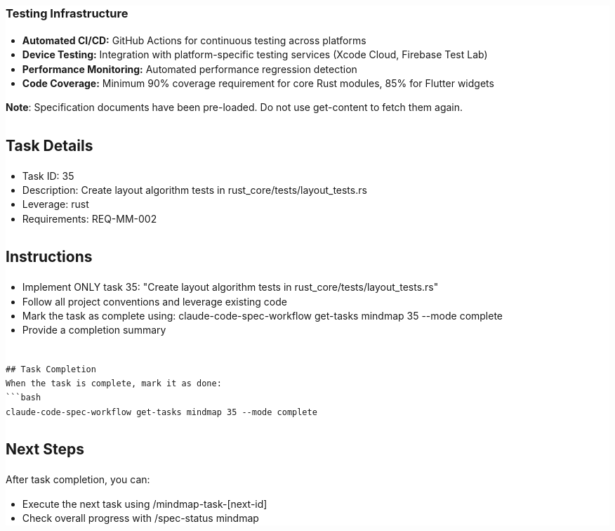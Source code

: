 ### Testing Infrastructure
- **Automated CI/CD:** GitHub Actions for continuous testing across platforms
- **Device Testing:** Integration with platform-specific testing services (Xcode Cloud, Firebase Test Lab)
- **Performance Monitoring:** Automated performance regression detection
- **Code Coverage:** Minimum 90% coverage requirement for core Rust modules, 85% for Flutter widgets

**Note**: Specification documents have been pre-loaded. Do not use get-content to fetch them again.

## Task Details
- Task ID: 35
- Description: Create layout algorithm tests in rust_core/tests/layout_tests.rs
- Leverage: rust
- Requirements: REQ-MM-002

## Instructions
- Implement ONLY task 35: "Create layout algorithm tests in rust_core/tests/layout_tests.rs"
- Follow all project conventions and leverage existing code
- Mark the task as complete using: claude-code-spec-workflow get-tasks mindmap 35 --mode complete
- Provide a completion summary
```

## Task Completion
When the task is complete, mark it as done:
```bash
claude-code-spec-workflow get-tasks mindmap 35 --mode complete
```

## Next Steps
After task completion, you can:
- Execute the next task using /mindmap-task-[next-id]
- Check overall progress with /spec-status mindmap
